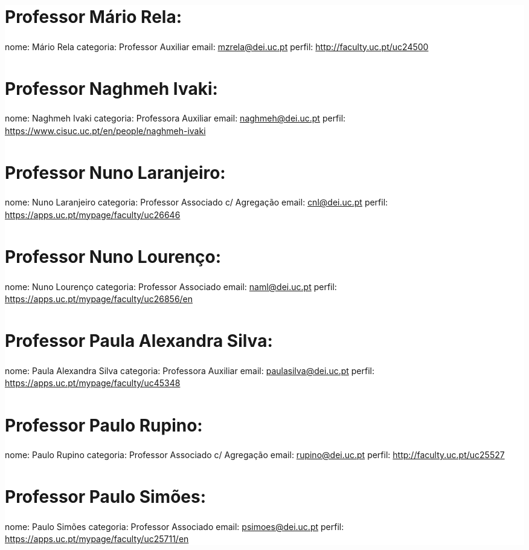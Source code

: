 # Professor Mário Rela:

nome: Mário Rela
categoria: Professor Auxiliar
email: mzrela@dei.uc.pt
perfil: http://faculty.uc.pt/uc24500

# Professor Naghmeh Ivaki:

nome: Naghmeh Ivaki
categoria: Professora Auxiliar
email: naghmeh@dei.uc.pt
perfil: https://www.cisuc.uc.pt/en/people/naghmeh-ivaki

# Professor Nuno Laranjeiro:

nome: Nuno Laranjeiro
categoria: Professor Associado c/ Agregação
email: cnl@dei.uc.pt
perfil: https://apps.uc.pt/mypage/faculty/uc26646

# Professor Nuno Lourenço:

nome: Nuno Lourenço
categoria: Professor Associado
email: naml@dei.uc.pt
perfil: https://apps.uc.pt/mypage/faculty/uc26856/en

# Professor Paula Alexandra Silva:

nome: Paula Alexandra Silva
categoria: Professora Auxiliar
email: paulasilva@dei.uc.pt
perfil: https://apps.uc.pt/mypage/faculty/uc45348

# Professor Paulo Rupino:

nome: Paulo Rupino
categoria: Professor Associado c/ Agregação
email: rupino@dei.uc.pt
perfil: http://faculty.uc.pt/uc25527

# Professor Paulo Simões:

nome: Paulo Simões
categoria: Professor Associado
email: psimoes@dei.uc.pt
perfil: https://apps.uc.pt/mypage/faculty/uc25711/en
